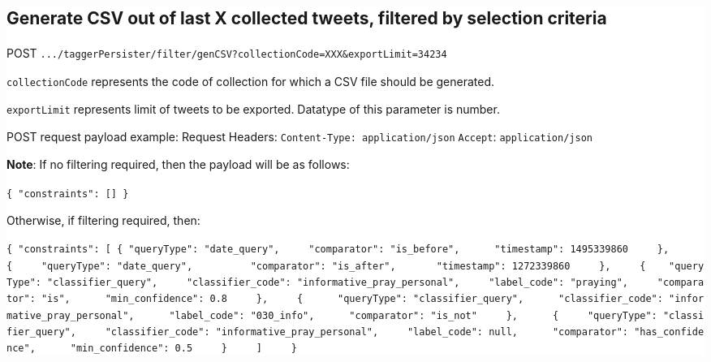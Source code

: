 
## Generate CSV out of last X collected tweets, filtered by selection criteria

POST `.../taggerPersister/filter/genCSV?collectionCode=XXX&exportLimit=34234`

`collectionCode` represents the code of collection for which a CSV file should be generated.

`exportLimit` represents limit of tweets to be exported. Datatype of this parameter is number.

POST request payload example: 
Request Headers: `Content-Type: application/json`
	         `Accept`:  `application/json` 

**Note**: If no filtering required, then the payload will be as follows:

`{
  "constraints": []
 }`


Otherwise, if filtering required, then:

`{
  "constraints": [
    {
      "queryType": "date_query",    
      "comparator": "is_before",     
      "timestamp": 1495339860    
    },                                                        
    {    
      "queryType": "date_query",         
      "comparator": "is_after",      
      "timestamp": 1272339860    
    },    
    {   
      "queryType": "classifier_query",    
      "classifier_code": "informative_pray_personal",    
      "label_code": "praying",    
      "comparator": "is",     
      "min_confidence": 0.8    
    },    
    {     
      "queryType": "classifier_query",     
      "classifier_code": "informative_pray_personal",     
      "label_code": "030_info",     
      "comparator": "is_not"    
    },     
    {    
      "queryType": "classifier_query",    
      "classifier_code": "informative_pray_personal",    
      "label_code": null,     
      "comparator": "has_confidence",     
      "min_confidence": 0.5    
    }    
  ]    
}`   
